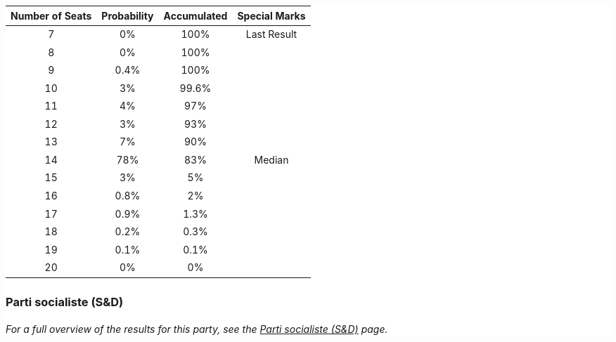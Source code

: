 | Number of Seats | Probability | Accumulated | Special Marks |
|:---------------:|:-----------:|:-----------:|:-------------:|
| 7 | 0% | 100% | Last Result |
| 8 | 0% | 100% |  |
| 9 | 0.4% | 100% |  |
| 10 | 3% | 99.6% |  |
| 11 | 4% | 97% |  |
| 12 | 3% | 93% |  |
| 13 | 7% | 90% |  |
| 14 | 78% | 83% | Median |
| 15 | 3% | 5% |  |
| 16 | 0.8% | 2% |  |
| 17 | 0.9% | 1.3% |  |
| 18 | 0.2% | 0.3% |  |
| 19 | 0.1% | 0.1% |  |
| 20 | 0% | 0% |  |

### Parti socialiste (S&D)

*For a full overview of the results for this party, see the [Parti socialiste (S&D)](party-partisocialistesd.html) page.*
